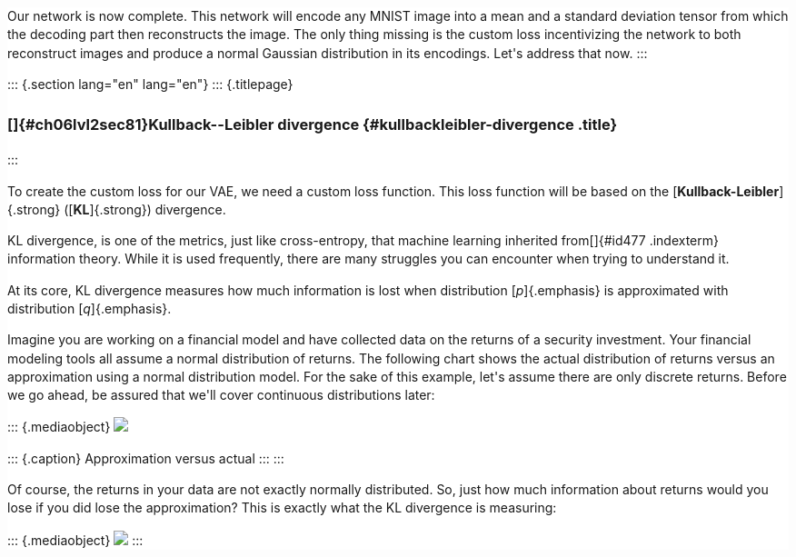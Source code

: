Our network is now complete. This network will encode any MNIST image
into a mean and a standard deviation tensor from which the decoding part
then reconstructs the image. The only thing missing is the custom loss
incentivizing the network to both reconstruct images and produce a
normal Gaussian distribution in its encodings. Let\'s address that now.
:::

::: {.section lang="en" lang="en"}
::: {.titlepage}
<div>

<div>

### []{#ch06lvl2sec81}Kullback--Leibler divergence {#kullbackleibler-divergence .title}

</div>

</div>
:::

To create the custom loss for our VAE, we need a custom loss function.
This loss function will be based on the [**Kullback-Leibler**]{.strong}
([**KL**]{.strong}) divergence.

KL divergence, is one of the metrics, just like cross-entropy, that
machine learning inherited from[]{#id477 .indexterm} information theory.
While it is used frequently, there are many struggles you can encounter
when trying to understand it.

At its core, KL divergence measures how much information is lost when
distribution [*p*]{.emphasis} is approximated with distribution
[*q*]{.emphasis}.

Imagine you are working on a financial model and have collected data on
the returns of a security investment. Your financial modeling tools all
assume a normal distribution of returns. The following chart shows the
actual distribution of returns versus an approximation using a normal
distribution model. For the sake of this example, let\'s assume there
are only discrete returns. Before we go ahead, be assured that we\'ll
cover continuous distributions later:

::: {.mediaobject}
![](4_files/B10354_06_08.jpg)

::: {.caption}
Approximation versus actual
:::
:::

Of course, the returns in your data are not exactly normally
distributed. So, just how much information about returns would you lose
if you did lose the approximation? This is exactly what the KL
divergence is measuring:

::: {.mediaobject}
![](4_files/B10354_06_021.jpg)
:::
